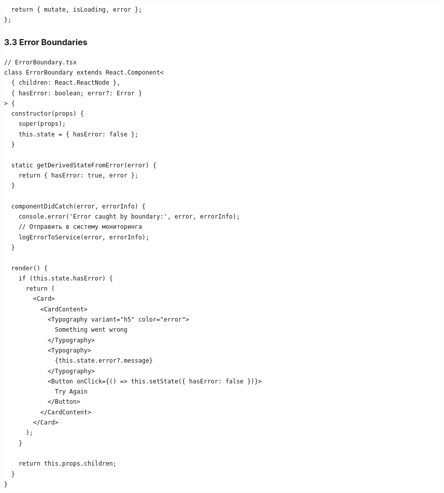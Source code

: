 ```tsx
  return { mutate, isLoading, error };
};
```

### 3.3 Error Boundaries

```tsx
// ErrorBoundary.tsx
class ErrorBoundary extends React.Component<
  { children: React.ReactNode },
  { hasError: boolean; error?: Error }
> {
  constructor(props) {
    super(props);
    this.state = { hasError: false };
  }

  static getDerivedStateFromError(error) {
    return { hasError: true, error };
  }

  componentDidCatch(error, errorInfo) {
    console.error('Error caught by boundary:', error, errorInfo);
    // Отправить в систему мониторинга
    logErrorToService(error, errorInfo);
  }

  render() {
    if (this.state.hasError) {
      return (
        <Card>
          <CardContent>
            <Typography variant="h5" color="error">
              Something went wrong
            </Typography>
            <Typography>
              {this.state.error?.message}
            </Typography>
            <Button onClick={() => this.setState({ hasError: false })}>
              Try Again
            </Button>
          </CardContent>
        </Card>
      );
    }

    return this.props.children;
  }
}
```
